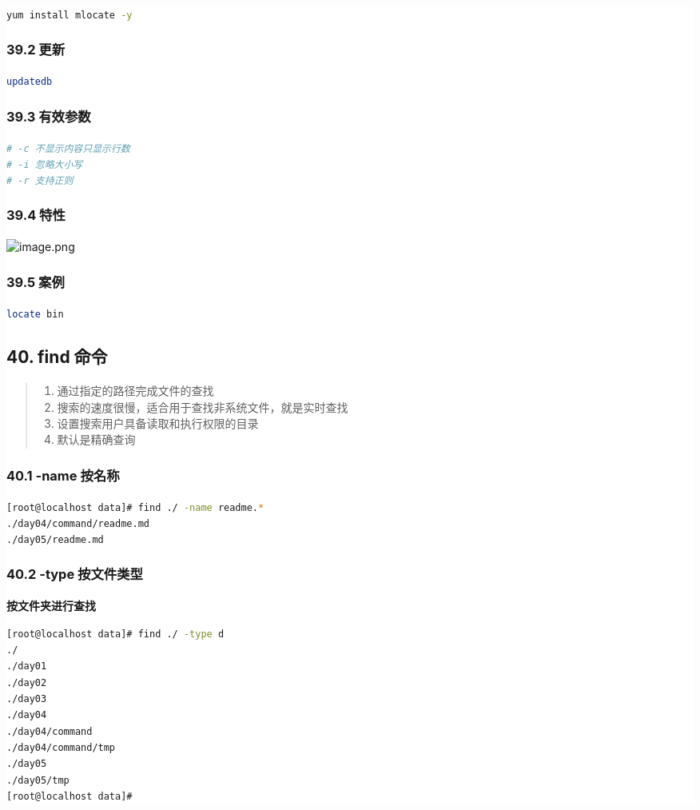 ```bash
yum install mlocate -y
```

### 39.2 更新

```bash
updatedb
```

### 39.3 有效参数

```bash
# -c 不显示内容只显示行数
# -i 忽略大小写
# -r 支持正则
```

### 39.4 特性

![image.png](https://fynotefile.oss-cn-zhangjiakou.aliyuncs.com/fynote/fyfile/30276/1684452727049/853e4c7fcd9048d28943d8166537915b.png)

### 39.5 案例

```bash
locate bin
```

## 40. find 命令

> 1. 通过指定的路径完成文件的查找
> 2. 搜索的速度很慢，适合用于查找非系统文件，就是实时查找
> 3. 设置搜索用户具备读取和执行权限的目录
> 4. 默认是精确查询

### 40.1 -name 按名称

```bash
[root@localhost data]# find ./ -name readme.*
./day04/command/readme.md
./day05/readme.md
```

### 40.2 -type 按文件类型

**按文件夹进行查找**

```bash
[root@localhost data]# find ./ -type d
./
./day01
./day02
./day03
./day04
./day04/command
./day04/command/tmp
./day05
./day05/tmp
[root@localhost data]#
```
